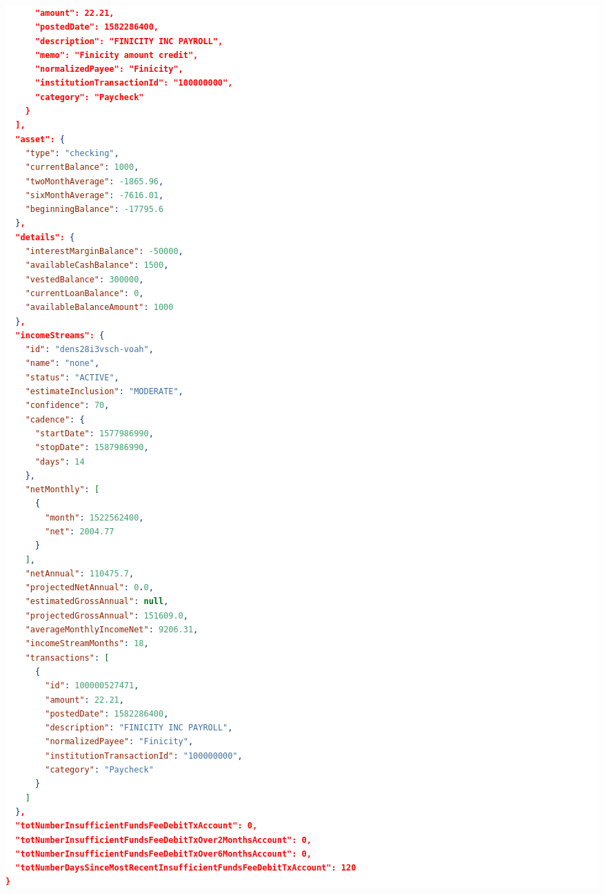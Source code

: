 ```json
      "amount": 22.21,
      "postedDate": 1582286400,
      "description": "FINICITY INC PAYROLL",
      "memo": "Finicity amount credit",
      "normalizedPayee": "Finicity",
      "institutionTransactionId": "100000000",
      "category": "Paycheck"
    }
  ],
  "asset": {
    "type": "checking",
    "currentBalance": 1000,
    "twoMonthAverage": -1865.96,
    "sixMonthAverage": -7616.01,
    "beginningBalance": -17795.6
  },
  "details": {
    "interestMarginBalance": -50000,
    "availableCashBalance": 1500,
    "vestedBalance": 300000,
    "currentLoanBalance": 0,
    "availableBalanceAmount": 1000
  },
  "incomeStreams": {
    "id": "dens28i3vsch-voah",
    "name": "none",
    "status": "ACTIVE",
    "estimateInclusion": "MODERATE",
    "confidence": 70,
    "cadence": {
      "startDate": 1577986990,
      "stopDate": 1587986990,
      "days": 14
    },
    "netMonthly": [
      {
        "month": 1522562400,
        "net": 2004.77
      }
    ],
    "netAnnual": 110475.7,
    "projectedNetAnnual": 0.0,
    "estimatedGrossAnnual": null,
    "projectedGrossAnnual": 151609.0,
    "averageMonthlyIncomeNet": 9206.31,
    "incomeStreamMonths": 18,
    "transactions": [
      {
        "id": 100000527471,
        "amount": 22.21,
        "postedDate": 1582286400,
        "description": "FINICITY INC PAYROLL",
        "normalizedPayee": "Finicity",
        "institutionTransactionId": "100000000",
        "category": "Paycheck"
      }
    ]
  },
  "totNumberInsufficientFundsFeeDebitTxAccount": 0,
  "totNumberInsufficientFundsFeeDebitTxOver2MonthsAccount": 0,
  "totNumberInsufficientFundsFeeDebitTxOver6MonthsAccount": 0,
  "totNumberDaysSinceMostRecentInsufficientFundsFeeDebitTxAccount": 120
}
```